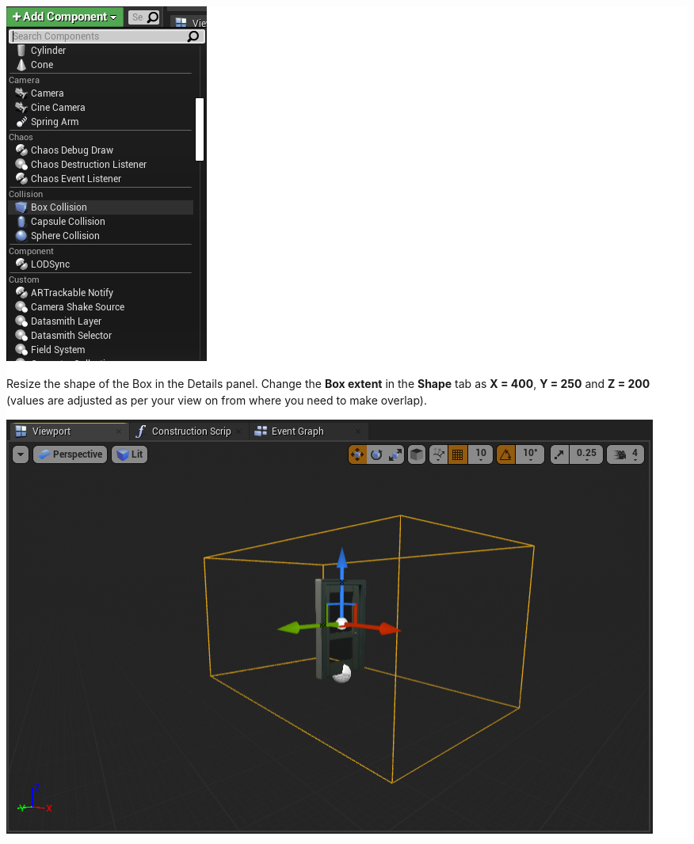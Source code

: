 ![AddBoxCollision](images/AddBoxCollision.png)

Resize the shape of the Box in the Details panel. Change the **Box extent** in the **Shape** tab as **X = 400**, **Y = 250** and **Z = 200** (values are adjusted as per your view on from where you need to make overlap).

![ShapeBoxExtent](images/ShapeBoxExtent.png)
